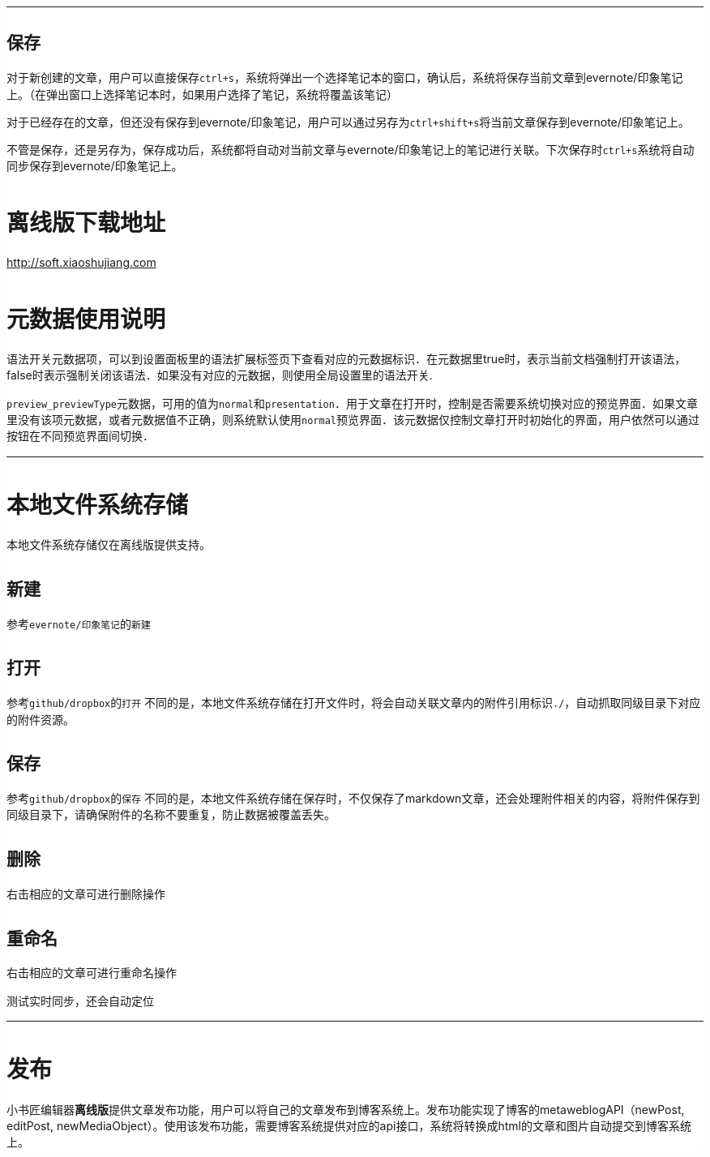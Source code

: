 ___

## 保存
对于新创建的文章，用户可以直接保存`ctrl+s`，系统将弹出一个选择笔记本的窗口，确认后，系统将保存当前文章到evernote/印象笔记上。（在弹出窗口上选择笔记本时，如果用户选择了笔记，系统将覆盖该笔记）

对于已经存在的文章，但还没有保存到evernote/印象笔记，用户可以通过另存为`ctrl+shift+s`将当前文章保存到evernote/印象笔记上。

不管是保存，还是另存为，保存成功后，系统都将自动对当前文章与evernote/印象笔记上的笔记进行关联。下次保存时`ctrl+s`系统将自动同步保存到evernote/印象笔记上。
# 离线版下载地址

http://soft.xiaoshujiang.com

# 元数据使用说明

语法开关元数据项，可以到设置面板里的语法扩展标签页下查看对应的元数据标识．在元数据里true时，表示当前文档强制打开该语法，false时表示强制关闭该语法．如果没有对应的元数据，则使用全局设置里的语法开关.

`preview_previewType`元数据，可用的值为`normal`和`presentation`．用于文章在打开时，控制是否需要系统切换对应的预览界面．如果文章里没有该项元数据，或者元数据值不正确，则系统默认使用`normal`预览界面．该元数据仅控制文章打开时初始化的界面，用户依然可以通过按钮在不同预览界面间切换．

___

# 本地文件系统存储
本地文件系统存储仅在离线版提供支持。
## 新建
参考`evernote/印象笔记`的`新建`

## 打开
参考`github/dropbox`的`打开`
不同的是，本地文件系统存储在打开文件时，将会自动关联文章内的附件引用标识`./`，自动抓取同级目录下对应的附件资源。
## 保存
参考`github/dropbox`的`保存`
不同的是，本地文件系统存储在保存时，不仅保存了markdown文章，还会处理附件相关的内容，将附件保存到同级目录下，请确保附件的名称不要重复，防止数据被覆盖丢失。

## 删除
右击相应的文章可进行删除操作
## 重命名
右击相应的文章可进行重命名操作

测试实时同步，还会自动定位

___

# 发布
小书匠编辑器**离线版**提供文章发布功能，用户可以将自己的文章发布到博客系统上。发布功能实现了博客的metaweblogAPI（newPost, editPost, newMediaObject）。使用该发布功能，需要博客系统提供对应的api接口，系统将转换成html的文章和图片自动提交到博客系统上。
